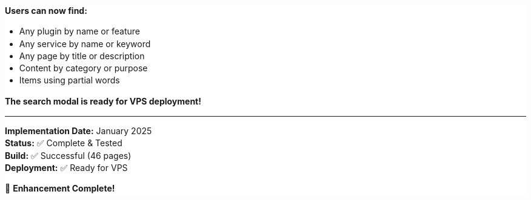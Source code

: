 **Users can now find:**
- Any plugin by name or feature
- Any service by name or keyword
- Any page by title or description
- Content by category or purpose
- Items using partial words

**The search modal is ready for VPS deployment!**

---

**Implementation Date:** January 2025  
**Status:** ✅ Complete & Tested  
**Build:** ✅ Successful (46 pages)  
**Deployment:** ✅ Ready for VPS  

🎊 **Enhancement Complete!**
